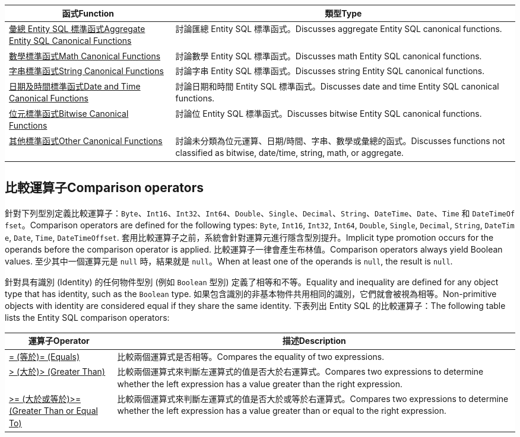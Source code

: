 |<span data-ttu-id="a6789-125">函式</span><span class="sxs-lookup"><span data-stu-id="a6789-125">Function</span></span>|<span data-ttu-id="a6789-126">類型</span><span class="sxs-lookup"><span data-stu-id="a6789-126">Type</span></span>|
|--------------|----------|
|[<span data-ttu-id="a6789-127">彙總 Entity SQL 標準函式</span><span class="sxs-lookup"><span data-stu-id="a6789-127">Aggregate Entity SQL Canonical Functions</span></span>](aggregate-canonical-functions.md)|<span data-ttu-id="a6789-128">討論匯總 Entity SQL 標準函式。</span><span class="sxs-lookup"><span data-stu-id="a6789-128">Discusses aggregate Entity SQL canonical functions.</span></span>|
|[<span data-ttu-id="a6789-129">數學標準函式</span><span class="sxs-lookup"><span data-stu-id="a6789-129">Math Canonical Functions</span></span>](math-canonical-functions.md)|<span data-ttu-id="a6789-130">討論數學 Entity SQL 標準函式。</span><span class="sxs-lookup"><span data-stu-id="a6789-130">Discusses math Entity SQL canonical functions.</span></span>|
|[<span data-ttu-id="a6789-131">字串標準函式</span><span class="sxs-lookup"><span data-stu-id="a6789-131">String Canonical Functions</span></span>](string-canonical-functions.md)|<span data-ttu-id="a6789-132">討論字串 Entity SQL 標準函式。</span><span class="sxs-lookup"><span data-stu-id="a6789-132">Discusses string Entity SQL canonical functions.</span></span>|
|[<span data-ttu-id="a6789-133">日期及時間標準函式</span><span class="sxs-lookup"><span data-stu-id="a6789-133">Date and Time Canonical Functions</span></span>](date-and-time-canonical-functions.md)|<span data-ttu-id="a6789-134">討論日期和時間 Entity SQL 標準函式。</span><span class="sxs-lookup"><span data-stu-id="a6789-134">Discusses date and time Entity SQL canonical functions.</span></span>|
|[<span data-ttu-id="a6789-135">位元標準函式</span><span class="sxs-lookup"><span data-stu-id="a6789-135">Bitwise Canonical Functions</span></span>](bitwise-canonical-functions.md)|<span data-ttu-id="a6789-136">討論位 Entity SQL 標準函式。</span><span class="sxs-lookup"><span data-stu-id="a6789-136">Discusses bitwise Entity SQL canonical functions.</span></span>|
|[<span data-ttu-id="a6789-137">其他標準函式</span><span class="sxs-lookup"><span data-stu-id="a6789-137">Other Canonical Functions</span></span>](other-canonical-functions.md)|<span data-ttu-id="a6789-138">討論未分類為位元運算、日期/時間、字串、數學或彙總的函式。</span><span class="sxs-lookup"><span data-stu-id="a6789-138">Discusses functions not classified as bitwise, date/time, string, math, or aggregate.</span></span>|

## <a name="comparison-operators"></a><span data-ttu-id="a6789-139">比較運算子</span><span class="sxs-lookup"><span data-stu-id="a6789-139">Comparison operators</span></span>

<span data-ttu-id="a6789-140">針對下列型別定義比較運算子：`Byte`、`Int16`、`Int32`、`Int64`、`Double`、`Single`、`Decimal`、`String`、`DateTime`、`Date`、`Time` 和 `DateTimeOffset`。</span><span class="sxs-lookup"><span data-stu-id="a6789-140">Comparison operators are defined for the following types: `Byte`, `Int16`, `Int32`, `Int64`, `Double`, `Single`, `Decimal`, `String`, `DateTime`, `Date`, `Time`, `DateTimeOffset`.</span></span> <span data-ttu-id="a6789-141">套用比較運算子之前，系統會針對運算元進行隱含型別提升。</span><span class="sxs-lookup"><span data-stu-id="a6789-141">Implicit type promotion occurs for the operands before the comparison operator is applied.</span></span> <span data-ttu-id="a6789-142">比較運算子一律會產生布林值。</span><span class="sxs-lookup"><span data-stu-id="a6789-142">Comparison operators always yield Boolean values.</span></span> <span data-ttu-id="a6789-143">至少其中一個運算元是 `null` 時，結果就是 `null`。</span><span class="sxs-lookup"><span data-stu-id="a6789-143">When at least one of the operands is `null`, the result is `null`.</span></span>

<span data-ttu-id="a6789-144">針對具有識別 (Identity) 的任何物件型別 (例如 `Boolean` 型別) 定義了相等和不等。</span><span class="sxs-lookup"><span data-stu-id="a6789-144">Equality and inequality are defined for any object type that has identity, such as the `Boolean` type.</span></span> <span data-ttu-id="a6789-145">如果包含識別的非基本物件共用相同的識別，它們就會被視為相等。</span><span class="sxs-lookup"><span data-stu-id="a6789-145">Non-primitive objects with identity are considered equal if they share the same identity.</span></span> <span data-ttu-id="a6789-146">下表列出 Entity SQL 的比較運算子：</span><span class="sxs-lookup"><span data-stu-id="a6789-146">The following table lists the Entity SQL comparison operators:</span></span>

|<span data-ttu-id="a6789-147">運算子</span><span class="sxs-lookup"><span data-stu-id="a6789-147">Operator</span></span>|<span data-ttu-id="a6789-148">描述</span><span class="sxs-lookup"><span data-stu-id="a6789-148">Description</span></span>|
|--------------|-----------------|
|[<span data-ttu-id="a6789-149">= (等於)</span><span class="sxs-lookup"><span data-stu-id="a6789-149">= (Equals)</span></span>](equals-entity-sql.md)|<span data-ttu-id="a6789-150">比較兩個運算式是否相等。</span><span class="sxs-lookup"><span data-stu-id="a6789-150">Compares the equality of two expressions.</span></span>|
|[<span data-ttu-id="a6789-151">> (大於)</span><span class="sxs-lookup"><span data-stu-id="a6789-151">> (Greater Than)</span></span>](greater-than-entity-sql.md)|<span data-ttu-id="a6789-152">比較兩個運算式來判斷左運算式的值是否大於右運算式。</span><span class="sxs-lookup"><span data-stu-id="a6789-152">Compares two expressions to determine whether the left expression has a value greater than the right expression.</span></span>|
|[<span data-ttu-id="a6789-153">>= (大於或等於)</span><span class="sxs-lookup"><span data-stu-id="a6789-153">>= (Greater Than or Equal To)</span></span>](greater-than-or-equal-to-entity-sql.md)|<span data-ttu-id="a6789-154">比較兩個運算式來判斷左運算式的值是否大於或等於右運算式。</span><span class="sxs-lookup"><span data-stu-id="a6789-154">Compares two expressions to determine whether the left expression has a value greater than or equal to the right expression.</span></span>|